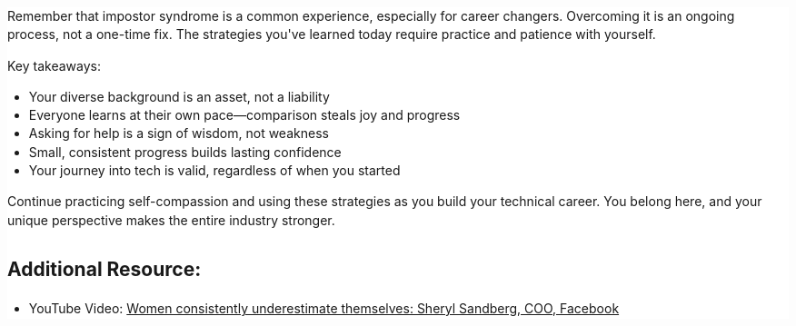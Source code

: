 Remember that impostor syndrome is a common experience, especially for career changers. Overcoming it is an ongoing process, not a one-time fix. The strategies you've learned today require practice and patience with yourself.

Key takeaways:

- Your diverse background is an asset, not a liability
- Everyone learns at their own pace—comparison steals joy and progress
- Asking for help is a sign of wisdom, not weakness
- Small, consistent progress builds lasting confidence
- Your journey into tech is valid, regardless of when you started

Continue practicing self-compassion and using these strategies as you build your technical career. You belong here, and your unique perspective makes the entire industry stronger.

## Additional Resource:

- YouTube Video: [Women consistently underestimate themselves: Sheryl Sandberg, COO, Facebook](https://www.youtube.com/watch?v=DNikR2GQwVg&t=39s)
